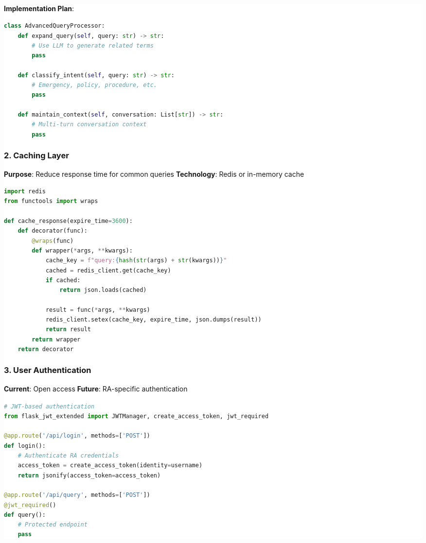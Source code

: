 **Implementation Plan**:
```python
class AdvancedQueryProcessor:
    def expand_query(self, query: str) -> str:
        # Use LLM to generate related terms
        pass
    
    def classify_intent(self, query: str) -> str:
        # Emergency, policy, procedure, etc.
        pass
    
    def maintain_context(self, conversation: List[str]) -> str:
        # Multi-turn conversation context
        pass
```

### 2. Caching Layer
**Purpose**: Reduce response time for common queries
**Technology**: Redis or in-memory cache

```python
import redis
from functools import wraps

def cache_response(expire_time=3600):
    def decorator(func):
        @wraps(func)
        def wrapper(*args, **kwargs):
            cache_key = f"query:{hash(str(args) + str(kwargs))}"
            cached = redis_client.get(cache_key)
            if cached:
                return json.loads(cached)
            
            result = func(*args, **kwargs)
            redis_client.setex(cache_key, expire_time, json.dumps(result))
            return result
        return wrapper
    return decorator
```

### 3. User Authentication
**Current**: Open access
**Future**: RA-specific authentication

```python
# JWT-based authentication
from flask_jwt_extended import JWTManager, create_access_token, jwt_required

@app.route('/api/login', methods=['POST'])
def login():
    # Authenticate RA credentials
    access_token = create_access_token(identity=username)
    return jsonify(access_token=access_token)

@app.route('/api/query', methods=['POST'])
@jwt_required()
def query():
    # Protected endpoint
    pass
```
